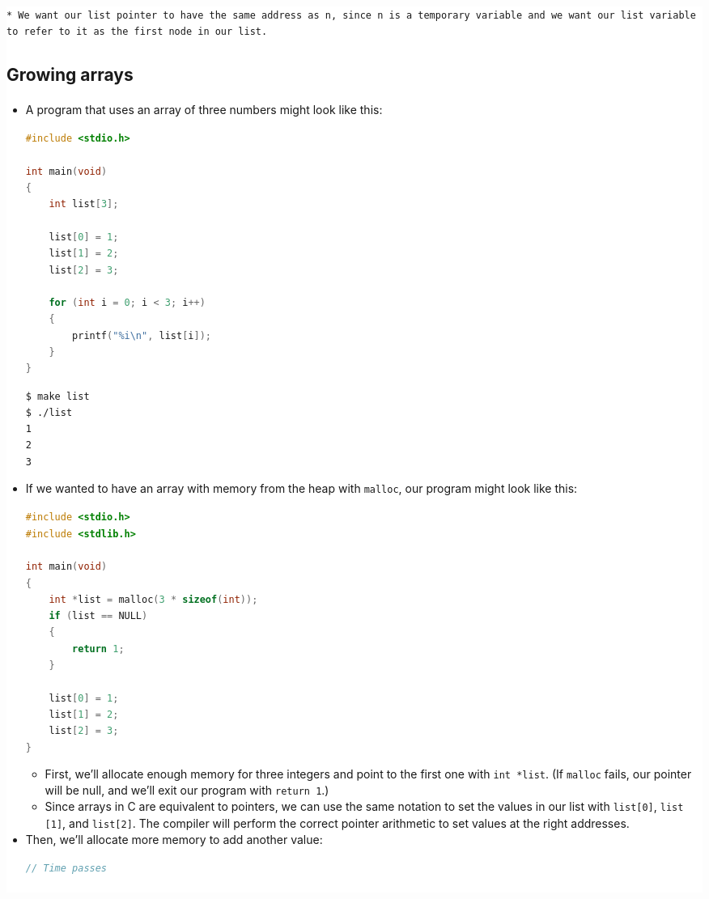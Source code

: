 	* We want our list pointer to have the same address as n, since n is a temporary variable and we want our list variable to refer to it as the first node in our list.

## Growing arrays

* A program that uses an array of three numbers might look like this:
	```c
	#include <stdio.h>
	  
	int main(void)
	{
	    int list[3];
	  
	    list[0] = 1;
	    list[1] = 2;
	    list[2] = 3;
	  
	    for (int i = 0; i < 3; i++)
	    {
	        printf("%i\n", list[i]);
	    }
	}
	```
	```
	$ make list
	$ ./list
	1
	2
	3
	```
* If we wanted to have an array with memory from the heap with `malloc`, our program might look like this:
	```c
	#include <stdio.h>
	#include <stdlib.h>
	  
	int main(void)
	{
	    int *list = malloc(3 * sizeof(int));
	    if (list == NULL)
	    {
	        return 1;
	    }
	  
	    list[0] = 1;
	    list[1] = 2;
	    list[2] = 3;
	}
	```
	* First, we’ll allocate enough memory for three integers and point to the first one with `int *list`. (If `malloc` fails, our pointer will be null, and we’ll exit our program with `return 1`.)
	* Since arrays in C are equivalent to pointers, we can use the same notation to set the values in our list with `list[0]`, `list[1]`, and `list[2]`. The compiler will perform the correct pointer arithmetic to set values at the right addresses.
* Then, we’ll allocate more memory to add another value:
	```c
	// Time passes
	  